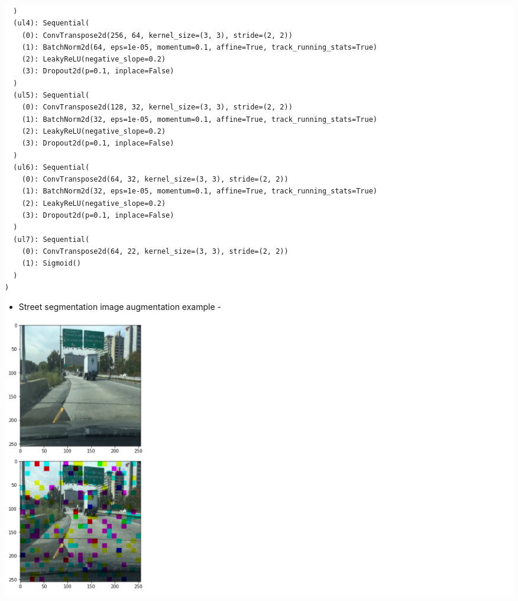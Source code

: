 ```
  )
  (ul4): Sequential(
    (0): ConvTranspose2d(256, 64, kernel_size=(3, 3), stride=(2, 2))
    (1): BatchNorm2d(64, eps=1e-05, momentum=0.1, affine=True, track_running_stats=True)
    (2): LeakyReLU(negative_slope=0.2)
    (3): Dropout2d(p=0.1, inplace=False)
  )
  (ul5): Sequential(
    (0): ConvTranspose2d(128, 32, kernel_size=(3, 3), stride=(2, 2))
    (1): BatchNorm2d(32, eps=1e-05, momentum=0.1, affine=True, track_running_stats=True)
    (2): LeakyReLU(negative_slope=0.2)
    (3): Dropout2d(p=0.1, inplace=False)
  )
  (ul6): Sequential(
    (0): ConvTranspose2d(64, 32, kernel_size=(3, 3), stride=(2, 2))
    (1): BatchNorm2d(32, eps=1e-05, momentum=0.1, affine=True, track_running_stats=True)
    (2): LeakyReLU(negative_slope=0.2)
    (3): Dropout2d(p=0.1, inplace=False)
  )
  (ul7): Sequential(
    (0): ConvTranspose2d(64, 22, kernel_size=(3, 3), stride=(2, 2))
    (1): Sigmoid()
  )
)
```

* Street segmentation image augmentation example - 

![Image of Street Seg On Video](https://github.com/ven-madhava/eplane/blob/master/for_documentation/seg_image_aug.png)
